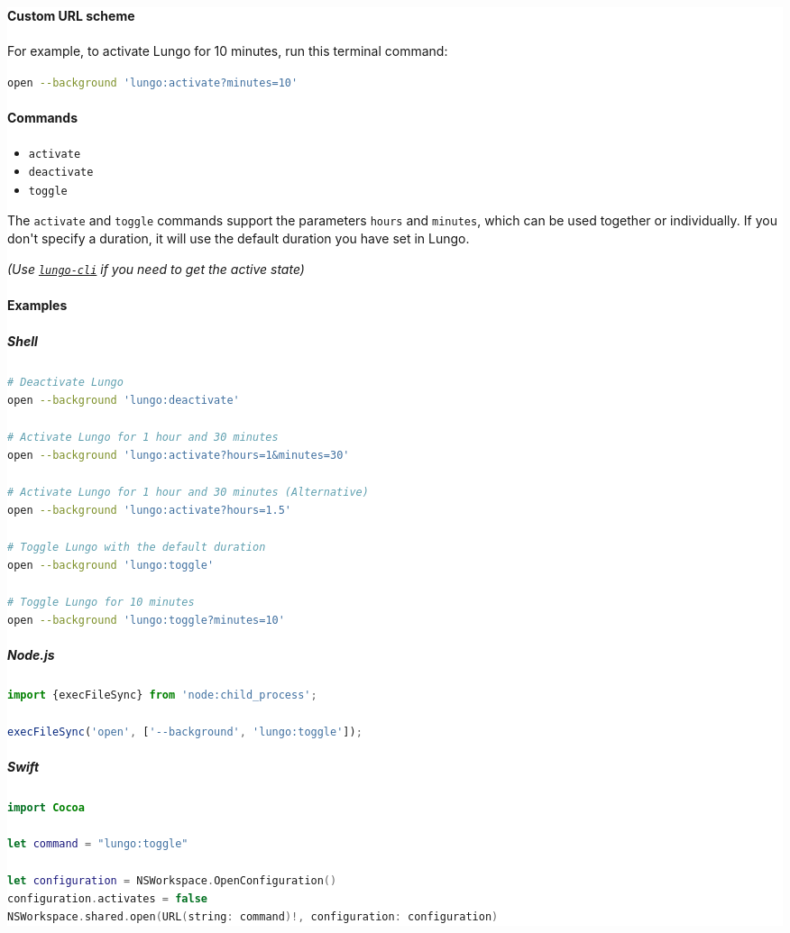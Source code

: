 #### Custom URL scheme

For example, to activate Lungo for 10 minutes, run this terminal command:

```sh
open --background 'lungo:activate?minutes=10'
```

#### Commands

- `activate`
- `deactivate`
- `toggle`

The `activate` and `toggle` commands support the parameters `hours` and `minutes`, which can be used together or individually. If you don't specify a duration, it will use the default duration you have set in Lungo.

*(Use [`lungo-cli`](https://github.com/sindresorhus/lungo-cli) if you need to get the active state)*

#### Examples

##### Shell

```sh
# Deactivate Lungo
open --background 'lungo:deactivate'

# Activate Lungo for 1 hour and 30 minutes
open --background 'lungo:activate?hours=1&minutes=30'

# Activate Lungo for 1 hour and 30 minutes (Alternative)
open --background 'lungo:activate?hours=1.5'

# Toggle Lungo with the default duration
open --background 'lungo:toggle'

# Toggle Lungo for 10 minutes
open --background 'lungo:toggle?minutes=10'
```

##### Node.js

```js
import {execFileSync} from 'node:child_process';

execFileSync('open', ['--background', 'lungo:toggle']);
```

##### Swift

```swift
import Cocoa

let command = "lungo:toggle"

let configuration = NSWorkspace.OpenConfiguration()
configuration.activates = false
NSWorkspace.shared.open(URL(string: command)!, configuration: configuration)
```
